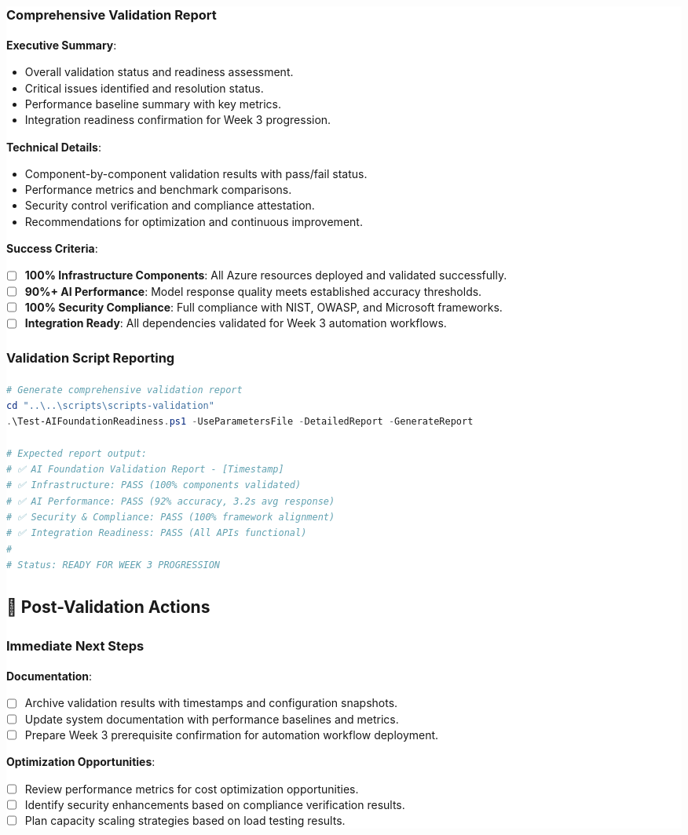 ### Comprehensive Validation Report

**Executive Summary**:

- Overall validation status and readiness assessment.
- Critical issues identified and resolution status.
- Performance baseline summary with key metrics.
- Integration readiness confirmation for Week 3 progression.

**Technical Details**:

- Component-by-component validation results with pass/fail status.
- Performance metrics and benchmark comparisons.
- Security control verification and compliance attestation.
- Recommendations for optimization and continuous improvement.

**Success Criteria**:

- [ ] **100% Infrastructure Components**: All Azure resources deployed and validated successfully.
- [ ] **90%+ AI Performance**: Model response quality meets established accuracy thresholds.
- [ ] **100% Security Compliance**: Full compliance with NIST, OWASP, and Microsoft frameworks.
- [ ] **Integration Ready**: All dependencies validated for Week 3 automation workflows.

### Validation Script Reporting

```powershell
# Generate comprehensive validation report
cd "..\..\scripts\scripts-validation"
.\Test-AIFoundationReadiness.ps1 -UseParametersFile -DetailedReport -GenerateReport

# Expected report output:
# ✅ AI Foundation Validation Report - [Timestamp]
# ✅ Infrastructure: PASS (100% components validated)
# ✅ AI Performance: PASS (92% accuracy, 3.2s avg response)
# ✅ Security & Compliance: PASS (100% framework alignment)
# ✅ Integration Readiness: PASS (All APIs functional)
# 
# Status: READY FOR WEEK 3 PROGRESSION
```

## 🚀 Post-Validation Actions

### Immediate Next Steps

**Documentation**:

- [ ] Archive validation results with timestamps and configuration snapshots.
- [ ] Update system documentation with performance baselines and metrics.
- [ ] Prepare Week 3 prerequisite confirmation for automation workflow deployment.

**Optimization Opportunities**:

- [ ] Review performance metrics for cost optimization opportunities.
- [ ] Identify security enhancements based on compliance verification results.
- [ ] Plan capacity scaling strategies based on load testing results.
